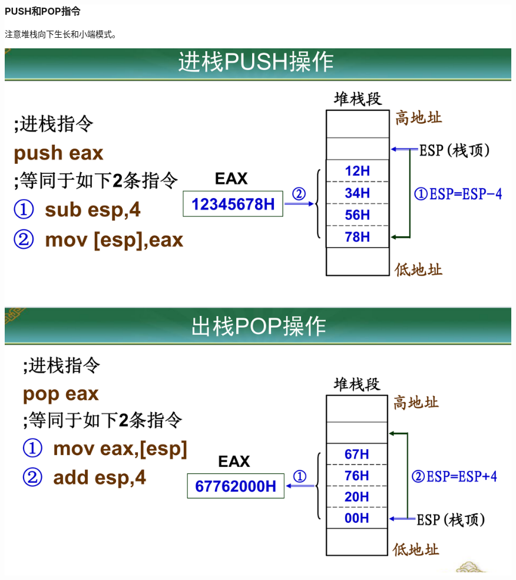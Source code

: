 ### PUSH和POP指令

注意堆栈向下生长和小端模式。

![image-20250607164152140](_汇编语言期末/image-20250607164152140.png)

![image-20250607164228086](_汇编语言期末/image-20250607164228086.png)
